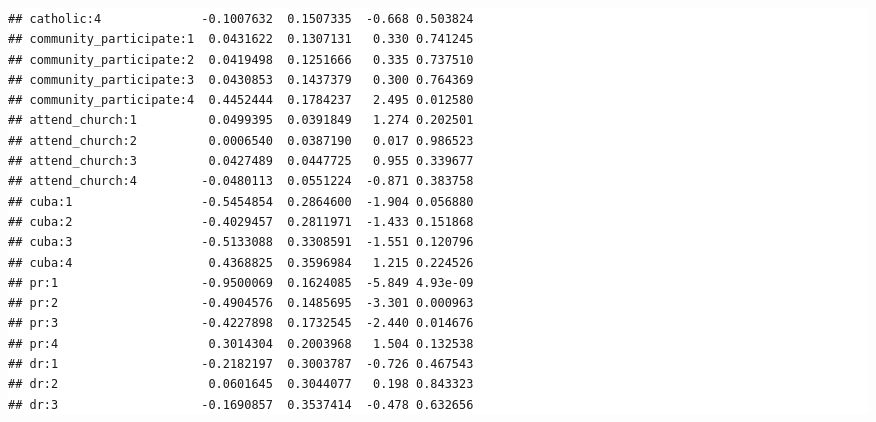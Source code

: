     ## catholic:4              -0.1007632  0.1507335  -0.668 0.503824
    ## community_participate:1  0.0431622  0.1307131   0.330 0.741245
    ## community_participate:2  0.0419498  0.1251666   0.335 0.737510
    ## community_participate:3  0.0430853  0.1437379   0.300 0.764369
    ## community_participate:4  0.4452444  0.1784237   2.495 0.012580
    ## attend_church:1          0.0499395  0.0391849   1.274 0.202501
    ## attend_church:2          0.0006540  0.0387190   0.017 0.986523
    ## attend_church:3          0.0427489  0.0447725   0.955 0.339677
    ## attend_church:4         -0.0480113  0.0551224  -0.871 0.383758
    ## cuba:1                  -0.5454854  0.2864600  -1.904 0.056880
    ## cuba:2                  -0.4029457  0.2811971  -1.433 0.151868
    ## cuba:3                  -0.5133088  0.3308591  -1.551 0.120796
    ## cuba:4                   0.4368825  0.3596984   1.215 0.224526
    ## pr:1                    -0.9500069  0.1624085  -5.849 4.93e-09
    ## pr:2                    -0.4904576  0.1485695  -3.301 0.000963
    ## pr:3                    -0.4227898  0.1732545  -2.440 0.014676
    ## pr:4                     0.3014304  0.2003968   1.504 0.132538
    ## dr:1                    -0.2182197  0.3003787  -0.726 0.467543
    ## dr:2                     0.0601645  0.3044077   0.198 0.843323
    ## dr:3                    -0.1690857  0.3537414  -0.478 0.632656